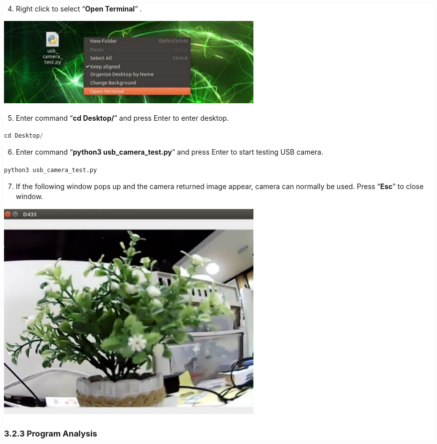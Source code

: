 4) Right click to select “**Open Terminal**” .

<img class="common_img" src="../_static/media/chapter_3/section_2/media/image8.jpeg" style="width:500px" />

5) Enter command “**cd Desktop/**” and press Enter to enter desktop.

```py
cd Desktop/
```

6) Enter command “**python3 usb_camera_test.py**” and press Enter to start testing USB camera.

```py
python3 usb_camera_test.py
```

7) If the following window pops up and the camera returned image appear, camera can normally be used. Press “**Esc**” to close window.

<img class="common_img" src="../_static/media/chapter_3/section_2/media/image11.jpeg" style="width:500px" />

### 3.2.3 Program Analysis
